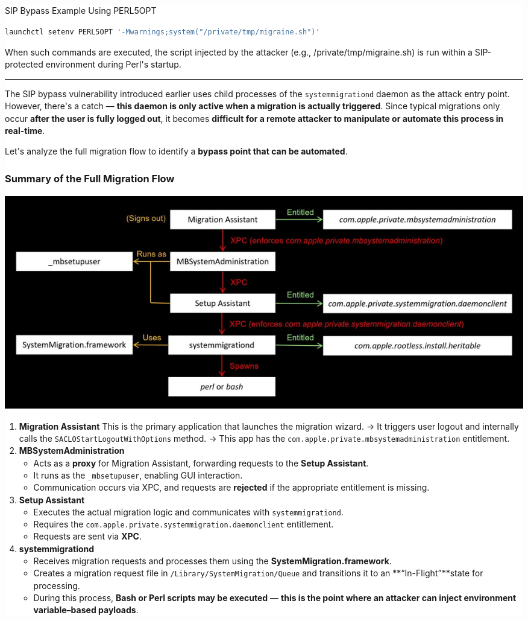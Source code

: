 
SIP Bypass Example Using PERL5OPT

```bash
launchctl setenv PERL5OPT '-Mwarnings;system("/private/tmp/migraine.sh")'
```

When such commands are executed, the script injected by the attacker (e.g., /private/tmp/migraine.sh) is run within a SIP-protected environment during Perl's startup.

---

The SIP bypass vulnerability introduced earlier uses child processes of the `systemmigrationd` daemon as the attack entry point.
However, there's a catch — **this daemon is only active when a migration is actually triggered**. Since typical migrations only occur **after the user is fully logged out**, it becomes **difficult for a remote attacker to manipulate or automate this process in real-time**.

Let's analyze the full migration flow to identify a **bypass point that can be automated**.

### Summary of the Full Migration Flow
![image.png](MacOS_SIP-Bypass_en/flow.jpg)


1. **Migration Assistant**
This is the primary application that launches the migration wizard.
→ It triggers user logout and internally calls the `SACLOStartLogoutWithOptions` method.
→ This app has the `com.apple.private.mbsystemadministration` entitlement.
2. **MBSystemAdministration**
    - Acts as a **proxy** for Migration Assistant, forwarding requests to the **Setup Assistant**.
    - It runs as the `_mbsetupuser`, enabling GUI interaction.
    - Communication occurs via XPC, and requests are **rejected** if the appropriate entitlement is missing.
3. **Setup Assistant**
    - Executes the actual migration logic and communicates with `systemmigrationd`.
    - Requires the `com.apple.private.systemmigration.daemonclient` entitlement.
    - Requests are sent via **XPC**.
4. **systemmigrationd**
    - Receives migration requests and processes them using the **SystemMigration.framework**.
    - Creates a migration request file in `/Library/SystemMigration/Queue` and transitions it to an **“In-Flight”**state for processing.
    - During this process, **Bash or Perl scripts may be executed** — **this is the point where an attacker can inject environment variable–based payloads**.
